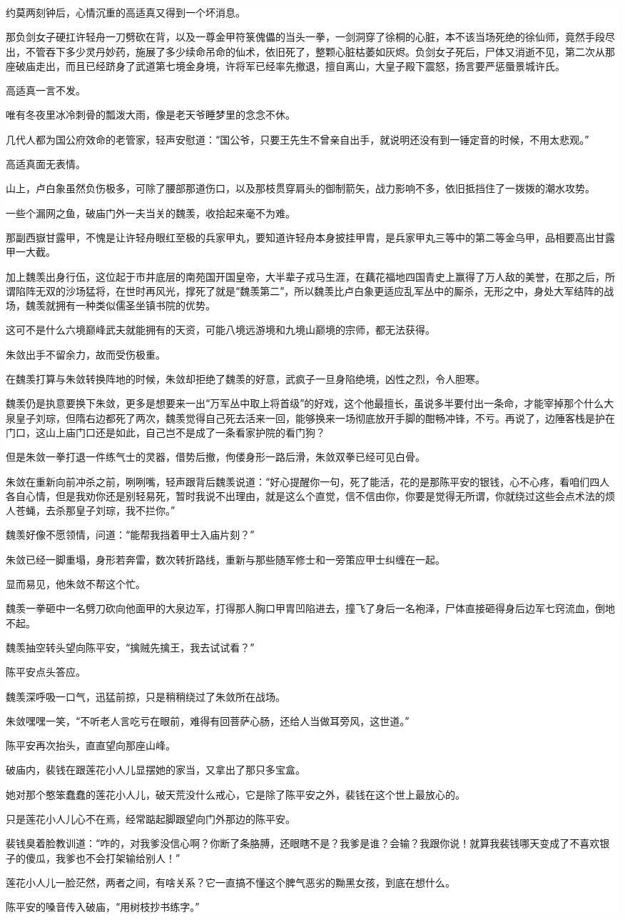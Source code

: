    约莫两刻钟后，心情沉重的高适真又得到一个坏消息。

   那负剑女子硬扛许轻舟一刀劈砍在背，以及一尊金甲符箓傀儡的当头一拳，一剑洞穿了徐桐的心脏，本不该当场死绝的徐仙师，竟然手段尽出，不管吞下多少灵丹妙药，施展了多少续命吊命的仙术，依旧死了，整颗心脏枯萎如灰烬。负剑女子死后，尸体又消逝不见，第二次从那座破庙走出，而且已经跻身了武道第七境金身境，许将军已经率先撤退，擅自离山，大皇子殿下震怒，扬言要严惩蜃景城许氏。

   高适真一言不发。

   唯有冬夜里冰冷刺骨的瓢泼大雨，像是老天爷睡梦里的念念不休。

   几代人都为国公府效命的老管家，轻声安慰道：“国公爷，只要王先生不曾亲自出手，就说明还没有到一锤定音的时候，不用太悲观。”

   高适真面无表情。

   山上，卢白象虽然负伤极多，可除了腰部那道伤口，以及那枝贯穿肩头的御制箭矢，战力影响不多，依旧抵挡住了一拨拨的潮水攻势。

   一些个漏网之鱼，破庙门外一夫当关的魏羡，收拾起来毫不为难。

   那副西嶽甘露甲，不愧是让许轻舟眼红至极的兵家甲丸，要知道许轻舟本身披挂甲胄，是兵家甲丸三等中的第二等金乌甲，品相要高出甘露甲一大截。

   加上魏羡出身行伍，这位起于市井底层的南苑国开国皇帝，大半辈子戎马生涯，在藕花福地四国青史上赢得了万人敌的美誉，在那之后，所谓陷阵无双的沙场猛将，在世时再风光，撑死了就是“魏羡第二”，所以魏羡比卢白象更适应乱军丛中的厮杀，无形之中，身处大军结阵的战场，魏羡就拥有一种类似儒圣坐镇书院的优势。

   这可不是什么六境巅峰武夫就能拥有的天资，可能八境远游境和九境山巅境的宗师，都无法获得。

   朱敛出手不留余力，故而受伤极重。

   在魏羡打算与朱敛转换阵地的时候，朱敛却拒绝了魏羡的好意，武疯子一旦身陷绝境，凶性之烈，令人胆寒。

   魏羡仍是执意要换下朱敛，更多是想要来一出“万军丛中取上将首级”的好戏，这个他最擅长，虽说多半要付出一条命，才能宰掉那个什么大泉皇子刘琮，但隋右边都死了两次，魏羡觉得自己死去活来一回，能够换来一场彻底放开手脚的酣畅冲锋，不亏。再说了，边陲客栈是护在门口，这山上庙门口还是如此，自己岂不是成了一条看家护院的看门狗？

   但是朱敛一拳打退一件练气士的灵器，借势后撤，佝偻身形一路后滑，朱敛双拳已经可见白骨。

   朱敛在重新向前冲杀之前，咧咧嘴，轻声跟背后魏羡说道：“好心提醒你一句，死了能活，花的是那陈平安的银钱，心不心疼，看咱们四人各自心情，但是我劝你还是别轻易死，暂时我说不出理由，就是这么个直觉，信不信由你，你要是觉得无所谓，你就绕过这些会点术法的烦人苍蝇，去杀那皇子刘琮，我不拦你。”

   魏羡好像不愿领情，问道：“能帮我挡着甲士入庙片刻？”

   朱敛已经一脚重塌，身形若奔雷，数次转折路线，重新与那些随军修士和一旁策应甲士纠缠在一起。

   显而易见，他朱敛不帮这个忙。

   魏羡一拳砸中一名劈刀砍向他面甲的大泉边军，打得那人胸口甲胄凹陷进去，撞飞了身后一名袍泽，尸体直接砸得身后边军七窍流血，倒地不起。

   魏羡抽空转头望向陈平安，“擒贼先擒王，我去试试看？”

   陈平安点头答应。

   魏羡深呼吸一口气，迅猛前掠，只是稍稍绕过了朱敛所在战场。

   朱敛嘿嘿一笑，“不听老人言吃亏在眼前，难得有回菩萨心肠，还给人当做耳旁风，这世道。”

   陈平安再次抬头，直直望向那座山峰。

   破庙内，裴钱在跟莲花小人儿显摆她的家当，又拿出了那只多宝盒。

   她对那个憨笨蠢蠢的莲花小人儿，破天荒没什么戒心，它是除了陈平安之外，裴钱在这个世上最放心的。

   只是莲花小人儿心不在焉，经常踮起脚跟望向门外那边的陈平安。

   裴钱臭着脸教训道：“咋的，对我爹没信心啊？你断了条胳膊，还眼瞎不是？我爹是谁？会输？我跟你说！就算我裴钱哪天变成了不喜欢银子的傻瓜，我爹也不会打架输给别人！”

   莲花小人儿一脸茫然，两者之间，有啥关系？它一直搞不懂这个脾气恶劣的黝黑女孩，到底在想什么。

   陈平安的嗓音传入破庙，“用树枝抄书练字。”
